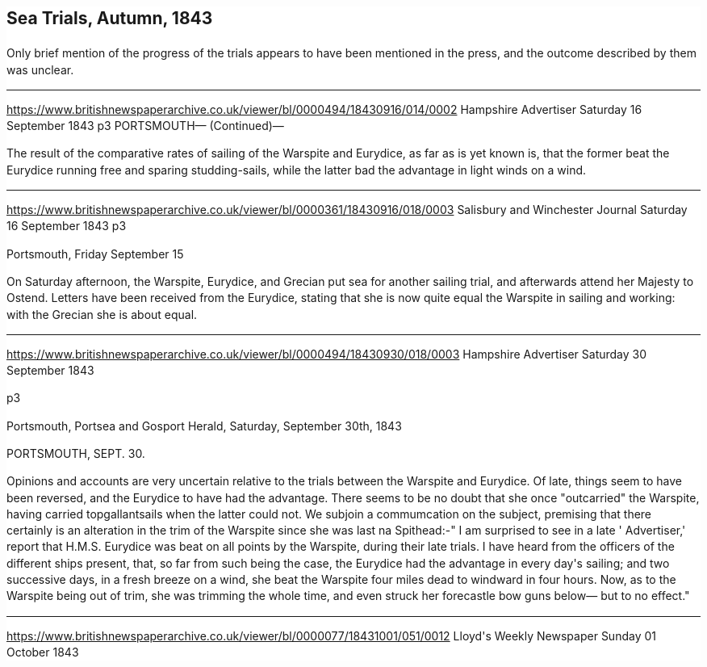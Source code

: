 ## Sea Trials, Autumn, 1843

Only brief mention of the progress of the trials appears to have been mentioned in the press, and the outcome described by them was unclear.

---
https://www.britishnewspaperarchive.co.uk/viewer/bl/0000494/18430916/014/0002
Hampshire Advertiser
Saturday 16 September 1843
p3
PORTSMOUTH— (Continued)—

The result of the comparative rates of sailing of the Warspite and Eurydice, as far as is yet known is, that the former beat the Eurydice running free and sparing studding-sails, while the latter bad the advantage in light winds on a wind.

---
https://www.britishnewspaperarchive.co.uk/viewer/bl/0000361/18430916/018/0003
Salisbury and Winchester Journal
Saturday 16 September 1843
p3

Portsmouth, Friday September 15

On Saturday afternoon, the Warspite, Eurydice, and Grecian put sea for another sailing trial, and afterwards attend her Majesty to Ostend. Letters have been received from the Eurydice, stating that she is now quite equal the Warspite in sailing and working: with the Grecian she is about equal.

---
https://www.britishnewspaperarchive.co.uk/viewer/bl/0000494/18430930/018/0003
Hampshire Advertiser
Saturday 30 September 1843

p3

Portsmouth, Portsea and Gosport Herald, Saturday, September 30th, 1843

PORTSMOUTH, SEPT. 30.

Opinions and accounts are very uncertain relative to the trials between the Warspite and Eurydice. Of late, things seem to have been reversed, and the Eurydice to have had the advantage. There seems to be no doubt that she once "outcarried" the Warspite, having carried topgallantsails when the latter could not. We subjoin a commumcation on the subject, premising that there certainly is an alteration in the trim of the Warspite since she was last na Spithead:-" I am surprised to see in a late ' Advertiser,' report that H.M.S. Eurydice was beat on all points by the Warspite, during their late trials. I have heard from the officers of the different ships present, that, so far from such being the case, the Eurydice had the advantage in every day's sailing; and two successive days, in a fresh breeze on a wind, she beat the Warspite four miles dead to windward in four hours. Now, as to the Warspite being out of trim, she was trimming the whole time, and even struck her forecastle bow guns below— but to no effect."

---

https://www.britishnewspaperarchive.co.uk/viewer/bl/0000077/18431001/051/0012
Lloyd's Weekly Newspaper
Sunday 01 October 1843
